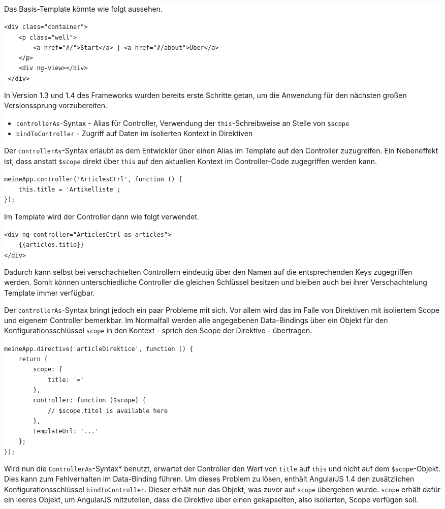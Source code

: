 Das Basis-Template könnte wie folgt aussehen.

    <div class="container">
        <p class="well">
            <a href="#/">Start</a> | <a href="#/about">Über</a>
        </p>
        <div ng-view></div>
     </div>

In Version 1.3 und 1.4 des Frameworks wurden bereits erste Schritte getan, um die Anwendung für den nächsten großen Versionssprung vorzubereiten.

 - `controllerAs`-Syntax - Alias für Controller, Verwendung der `this`-Schreibweise an Stelle von `$scope`
 - `bindToController` - Zugriff auf Daten im isolierten Kontext in Direktiven

Der `controllerAs`-Syntax erlaubt es dem Entwickler über einen Alias im Template auf den Controller zuzugreifen. Ein Nebeneffekt ist, dass anstatt `$scope` direkt über `this` auf den aktuellen Kontext im Controller-Code zugegriffen werden kann.

    meineApp.controller('ArticlesCtrl', function () {
        this.title = 'Artikelliste';
    });

Im Template wird der Controller dann wie folgt verwendet.

    <div ng-controller="ArticlesCtrl as articles">
        {{articles.title}}
    </div>

Dadurch kann selbst bei verschachtelten Controllern eindeutig über den Namen auf die entsprechenden Keys zugegriffen werden. Somit können unterschiedliche Controller die gleichen Schlüssel besitzen und bleiben auch bei ihrer Verschachtelung Template immer verfügbar.

Der `controllerAs`-Syntax bringt jedoch ein paar Probleme mit sich. Vor allem wird das im Falle von Direktiven mit isoliertem Scope und eigenem Controller bemerkbar. Im Normalfall werden alle angegebenen Data-Bindings über ein Objekt für den Konfigurationsschlüssel `scope` in den Kontext - sprich den Scope der Direktive - übertragen.

    meineApp.directive('articleDirektice', function () {
        return {
            scope: {
                title: '='
            },
            controller: function ($scope) {
                // $scope.titel is available here
            },
            templateUrl: '...'
        };
    });

Wird nun die `ControllerAs`-Syntax* benutzt, erwartet der Controller den Wert von `title` auf `this` und nicht auf dem `$scope`-Objekt. Dies kann zum Fehlverhalten im Data-Binding führen.
Um dieses Problem zu lösen, enthält AngularJS 1.4 den zusätzlichen Konfigurationsschlüssel `bindToController`. Dieser erhält nun das Objekt, was zuvor auf `scope` übergeben wurde. `scope` erhält dafür ein leeres Objekt, um AngularJS mitzuteilen, dass die Direktive über einen gekapselten, also isolierten, Scope verfügen soll.
